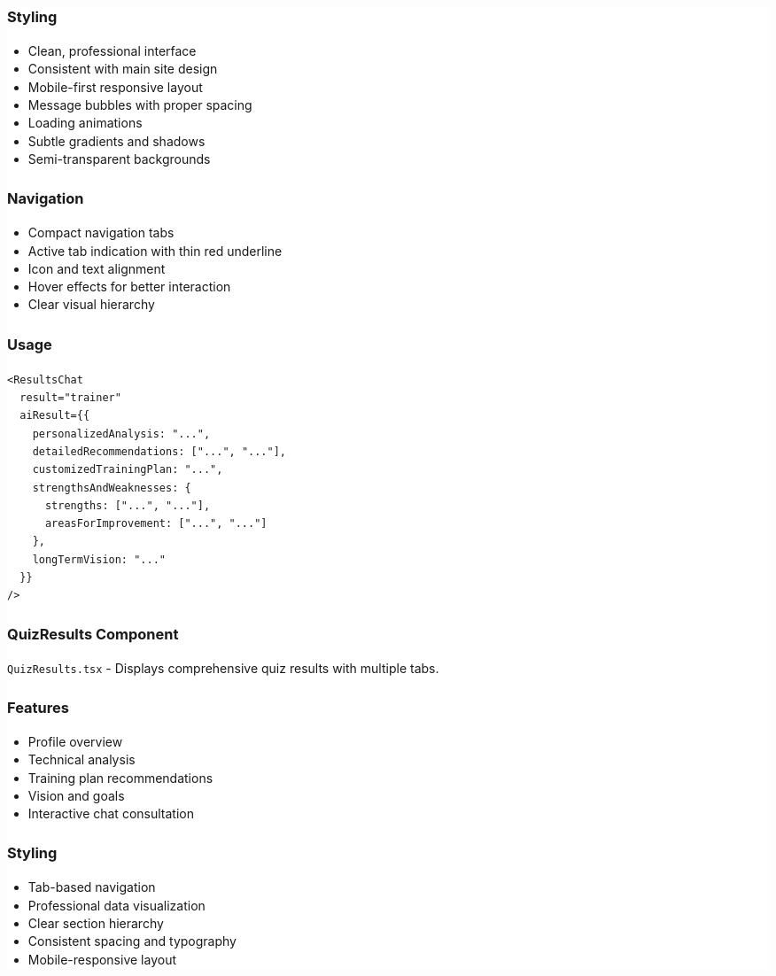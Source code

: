 ### Styling
- Clean, professional interface
- Consistent with main site design
- Mobile-first responsive layout
- Message bubbles with proper spacing
- Loading animations
- Subtle gradients and shadows
- Semi-transparent backgrounds

### Navigation
- Compact navigation tabs
- Active tab indication with thin red underline
- Icon and text alignment
- Hover effects for better interaction
- Clear visual hierarchy

### Usage
```tsx
<ResultsChat 
  result="trainer"
  aiResult={{
    personalizedAnalysis: "...",
    detailedRecommendations: ["...", "..."],
    customizedTrainingPlan: "...",
    strengthsAndWeaknesses: {
      strengths: ["...", "..."],
      areasForImprovement: ["...", "..."]
    },
    longTermVision: "..."
  }}
/>
```

### QuizResults Component

`QuizResults.tsx` - Displays comprehensive quiz results with multiple tabs.

### Features
- Profile overview
- Technical analysis
- Training plan recommendations
- Vision and goals
- Interactive chat consultation

### Styling
- Tab-based navigation
- Professional data visualization
- Clear section hierarchy
- Consistent spacing and typography
- Mobile-responsive layout
